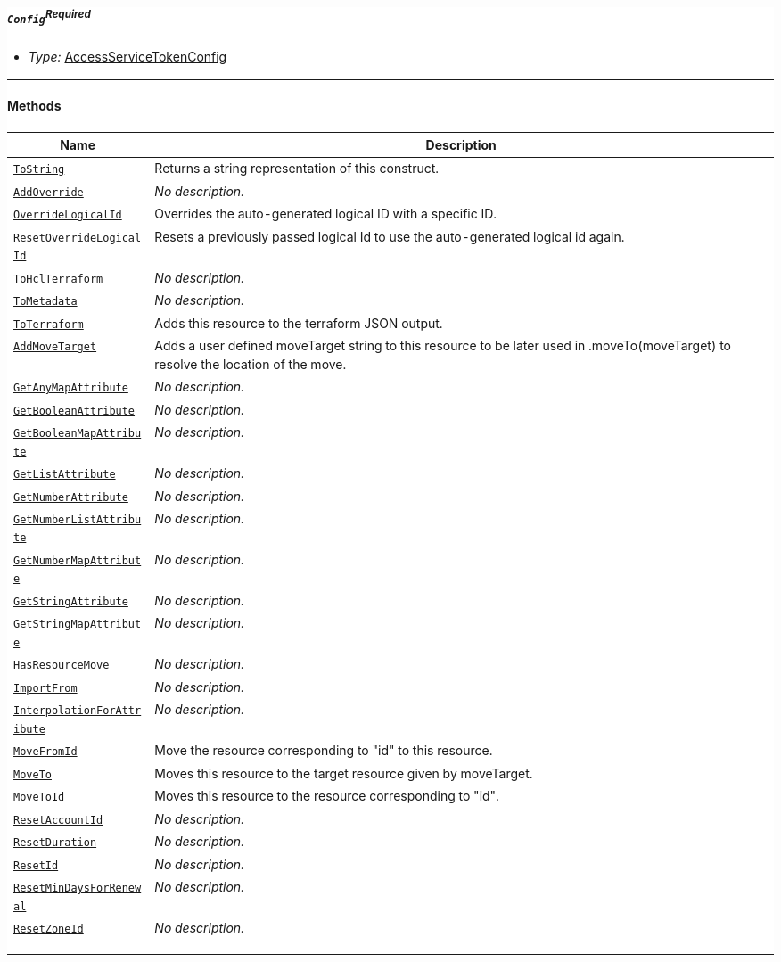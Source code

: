 ##### `Config`<sup>Required</sup> <a name="Config" id="@cdktf/provider-cloudflare.accessServiceToken.AccessServiceToken.Initializer.parameter.config"></a>

- *Type:* <a href="#@cdktf/provider-cloudflare.accessServiceToken.AccessServiceTokenConfig">AccessServiceTokenConfig</a>

---

#### Methods <a name="Methods" id="Methods"></a>

| **Name** | **Description** |
| --- | --- |
| <code><a href="#@cdktf/provider-cloudflare.accessServiceToken.AccessServiceToken.toString">ToString</a></code> | Returns a string representation of this construct. |
| <code><a href="#@cdktf/provider-cloudflare.accessServiceToken.AccessServiceToken.addOverride">AddOverride</a></code> | *No description.* |
| <code><a href="#@cdktf/provider-cloudflare.accessServiceToken.AccessServiceToken.overrideLogicalId">OverrideLogicalId</a></code> | Overrides the auto-generated logical ID with a specific ID. |
| <code><a href="#@cdktf/provider-cloudflare.accessServiceToken.AccessServiceToken.resetOverrideLogicalId">ResetOverrideLogicalId</a></code> | Resets a previously passed logical Id to use the auto-generated logical id again. |
| <code><a href="#@cdktf/provider-cloudflare.accessServiceToken.AccessServiceToken.toHclTerraform">ToHclTerraform</a></code> | *No description.* |
| <code><a href="#@cdktf/provider-cloudflare.accessServiceToken.AccessServiceToken.toMetadata">ToMetadata</a></code> | *No description.* |
| <code><a href="#@cdktf/provider-cloudflare.accessServiceToken.AccessServiceToken.toTerraform">ToTerraform</a></code> | Adds this resource to the terraform JSON output. |
| <code><a href="#@cdktf/provider-cloudflare.accessServiceToken.AccessServiceToken.addMoveTarget">AddMoveTarget</a></code> | Adds a user defined moveTarget string to this resource to be later used in .moveTo(moveTarget) to resolve the location of the move. |
| <code><a href="#@cdktf/provider-cloudflare.accessServiceToken.AccessServiceToken.getAnyMapAttribute">GetAnyMapAttribute</a></code> | *No description.* |
| <code><a href="#@cdktf/provider-cloudflare.accessServiceToken.AccessServiceToken.getBooleanAttribute">GetBooleanAttribute</a></code> | *No description.* |
| <code><a href="#@cdktf/provider-cloudflare.accessServiceToken.AccessServiceToken.getBooleanMapAttribute">GetBooleanMapAttribute</a></code> | *No description.* |
| <code><a href="#@cdktf/provider-cloudflare.accessServiceToken.AccessServiceToken.getListAttribute">GetListAttribute</a></code> | *No description.* |
| <code><a href="#@cdktf/provider-cloudflare.accessServiceToken.AccessServiceToken.getNumberAttribute">GetNumberAttribute</a></code> | *No description.* |
| <code><a href="#@cdktf/provider-cloudflare.accessServiceToken.AccessServiceToken.getNumberListAttribute">GetNumberListAttribute</a></code> | *No description.* |
| <code><a href="#@cdktf/provider-cloudflare.accessServiceToken.AccessServiceToken.getNumberMapAttribute">GetNumberMapAttribute</a></code> | *No description.* |
| <code><a href="#@cdktf/provider-cloudflare.accessServiceToken.AccessServiceToken.getStringAttribute">GetStringAttribute</a></code> | *No description.* |
| <code><a href="#@cdktf/provider-cloudflare.accessServiceToken.AccessServiceToken.getStringMapAttribute">GetStringMapAttribute</a></code> | *No description.* |
| <code><a href="#@cdktf/provider-cloudflare.accessServiceToken.AccessServiceToken.hasResourceMove">HasResourceMove</a></code> | *No description.* |
| <code><a href="#@cdktf/provider-cloudflare.accessServiceToken.AccessServiceToken.importFrom">ImportFrom</a></code> | *No description.* |
| <code><a href="#@cdktf/provider-cloudflare.accessServiceToken.AccessServiceToken.interpolationForAttribute">InterpolationForAttribute</a></code> | *No description.* |
| <code><a href="#@cdktf/provider-cloudflare.accessServiceToken.AccessServiceToken.moveFromId">MoveFromId</a></code> | Move the resource corresponding to "id" to this resource. |
| <code><a href="#@cdktf/provider-cloudflare.accessServiceToken.AccessServiceToken.moveTo">MoveTo</a></code> | Moves this resource to the target resource given by moveTarget. |
| <code><a href="#@cdktf/provider-cloudflare.accessServiceToken.AccessServiceToken.moveToId">MoveToId</a></code> | Moves this resource to the resource corresponding to "id". |
| <code><a href="#@cdktf/provider-cloudflare.accessServiceToken.AccessServiceToken.resetAccountId">ResetAccountId</a></code> | *No description.* |
| <code><a href="#@cdktf/provider-cloudflare.accessServiceToken.AccessServiceToken.resetDuration">ResetDuration</a></code> | *No description.* |
| <code><a href="#@cdktf/provider-cloudflare.accessServiceToken.AccessServiceToken.resetId">ResetId</a></code> | *No description.* |
| <code><a href="#@cdktf/provider-cloudflare.accessServiceToken.AccessServiceToken.resetMinDaysForRenewal">ResetMinDaysForRenewal</a></code> | *No description.* |
| <code><a href="#@cdktf/provider-cloudflare.accessServiceToken.AccessServiceToken.resetZoneId">ResetZoneId</a></code> | *No description.* |

---
